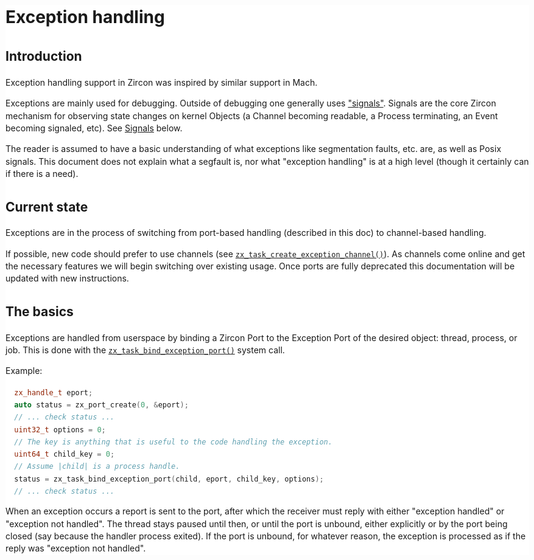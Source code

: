# Exception handling

## Introduction

Exception handling support in Zircon was inspired by similar support in Mach.

Exceptions are mainly used for debugging. Outside of debugging
one generally uses ["signals"](signals.md).
Signals are the core Zircon mechanism for observing state changes on
kernel Objects (a Channel becoming readable, a Process terminating,
an Event becoming signaled, etc).
See [Signals](#signals) below.

The reader is assumed to have a basic understanding of what exceptions like
segmentation faults, etc. are, as well as Posix signals.
This document does not explain what a segfault is, nor what "exception
handling" is at a high level (though it certainly can if there is a need).

## Current state

Exceptions are in the process of switching from port-based handling (described
in this doc) to channel-based handling.

If possible, new code should prefer to use channels (see
[`zx_task_create_exception_channel()`]). As channels come online and get the
necessary features we will begin switching over existing usage. Once ports are
fully deprecated this documentation will be updated with new instructions.

## The basics

Exceptions are handled from userspace by binding a Zircon Port to the
Exception Port of the desired object: thread, process, or job.
This is done with the
[`zx_task_bind_exception_port()`] system call.

Example:

```cpp
  zx_handle_t eport;
  auto status = zx_port_create(0, &eport);
  // ... check status ...
  uint32_t options = 0;
  // The key is anything that is useful to the code handling the exception.
  uint64_t child_key = 0;
  // Assume |child| is a process handle.
  status = zx_task_bind_exception_port(child, eport, child_key, options);
  // ... check status ...
```

When an exception occurs a report is sent to the port,
after which the receiver must reply with either "exception handled"
or "exception not handled".
The thread stays paused until then, or until the port is unbound,
either explicitly or by the port being closed (say because the handler
process exited). If the port is unbound, for whatever reason, the
exception is processed as if the reply was "exception not handled".


[`zx_object_get_child()`]: syscalls/object_get_child.md
[`zx_object_get_info()`]: syscalls/object_get_info.md
[`zx_object_wait_async()`]: syscalls/object_wait_async.md
[`zx_port_wait()`]: syscalls/port_wait.md
[`zx_task_bind_exception_port()`]: syscalls/task_bind_exception_port.md
[`zx_task_create_exception_channel()`]: syscalls/task_create_exception_channel.md
[`zx_task_kill()`]: syscalls/task_kill.md
[`zx_task_resume_from_exception()`]: syscalls/task_resume_from_exception.md